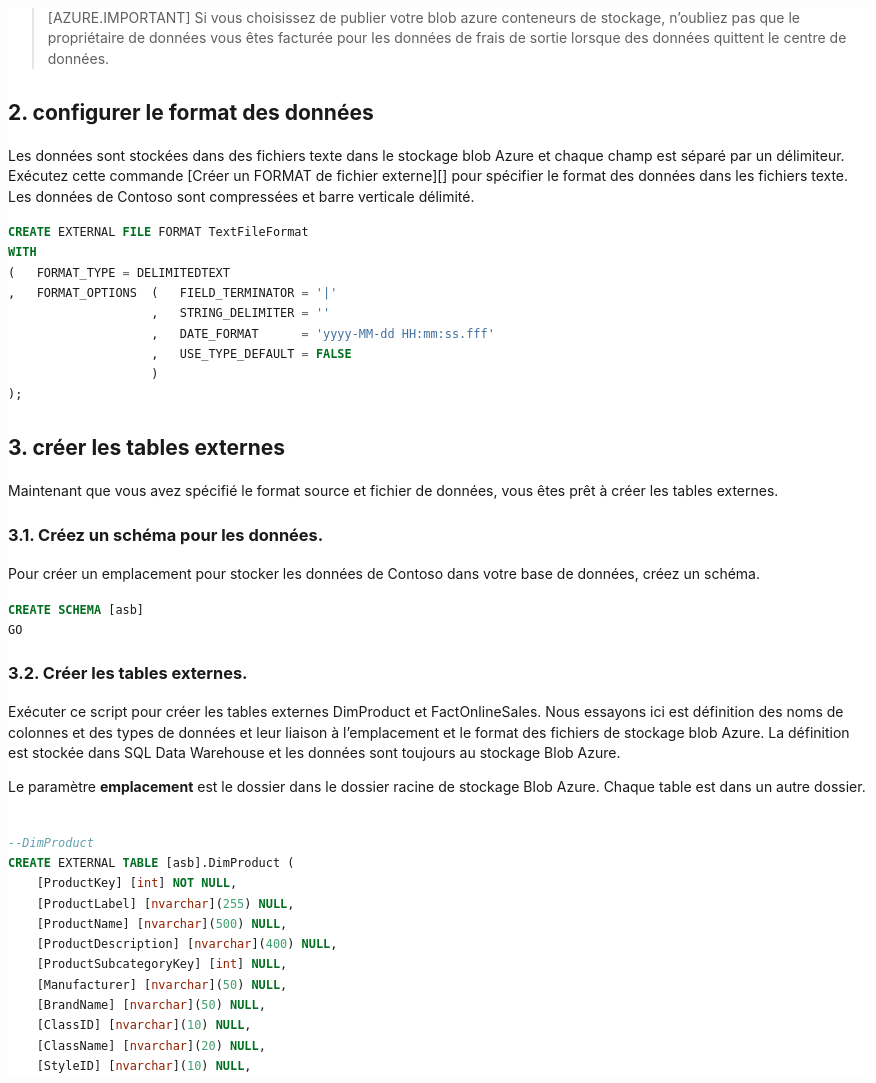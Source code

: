 > [AZURE.IMPORTANT] Si vous choisissez de publier votre blob azure conteneurs de stockage, n’oubliez pas que le propriétaire de données vous êtes facturée pour les données de frais de sortie lorsque des données quittent le centre de données. 

## <a name="2-configure-data-format"></a>2. configurer le format des données

Les données sont stockées dans des fichiers texte dans le stockage blob Azure et chaque champ est séparé par un délimiteur. Exécutez cette commande [Créer un FORMAT de fichier externe][] pour spécifier le format des données dans les fichiers texte. Les données de Contoso sont compressées et barre verticale délimité.

```sql
CREATE EXTERNAL FILE FORMAT TextFileFormat 
WITH 
(   FORMAT_TYPE = DELIMITEDTEXT
,   FORMAT_OPTIONS  (   FIELD_TERMINATOR = '|'
                    ,   STRING_DELIMITER = ''
                    ,   DATE_FORMAT      = 'yyyy-MM-dd HH:mm:ss.fff'
                    ,   USE_TYPE_DEFAULT = FALSE 
                    )
);
``` 

## <a name="3-create-the-external-tables"></a>3. créer les tables externes

Maintenant que vous avez spécifié le format source et fichier de données, vous êtes prêt à créer les tables externes. 

### <a name="31-create-a-schema-for-the-data"></a>3.1. Créez un schéma pour les données. 

Pour créer un emplacement pour stocker les données de Contoso dans votre base de données, créez un schéma.

```sql
CREATE SCHEMA [asb]
GO
```

### <a name="32-create-the-external-tables"></a>3.2. Créer les tables externes. 

Exécuter ce script pour créer les tables externes DimProduct et FactOnlineSales. Nous essayons ici est définition des noms de colonnes et des types de données et leur liaison à l’emplacement et le format des fichiers de stockage blob Azure. La définition est stockée dans SQL Data Warehouse et les données sont toujours au stockage Blob Azure.

Le paramètre **emplacement** est le dossier dans le dossier racine de stockage Blob Azure. Chaque table est dans un autre dossier.


```sql

--DimProduct
CREATE EXTERNAL TABLE [asb].DimProduct (
    [ProductKey] [int] NOT NULL,
    [ProductLabel] [nvarchar](255) NULL,
    [ProductName] [nvarchar](500) NULL,
    [ProductDescription] [nvarchar](400) NULL,
    [ProductSubcategoryKey] [int] NULL,
    [Manufacturer] [nvarchar](50) NULL,
    [BrandName] [nvarchar](50) NULL,
    [ClassID] [nvarchar](10) NULL,
    [ClassName] [nvarchar](20) NULL,
    [StyleID] [nvarchar](10) NULL,
```

[Créer un Data Warehouse SQL]: sql-data-warehouse-get-started-provision.md
[Load data into SQL Data Warehouse]: sql-data-warehouse-overview-load.md
[Vue d’ensemble du développement Data Warehouse SQL]: sql-data-warehouse-overview-develop.md
[gérer les index columnstore]: sql-data-warehouse-tables-index.md
[Statistiques]: sql-data-warehouse-tables-statistics.md
[SACT]: sql-data-warehouse-develop-ctas.md
[label]: sql-data-warehouse-develop-label.md
[CRÉER LA SOURCE DE DONNÉES EXTERNE]: https://msdn.microsoft.com/en-us/library/dn935022.aspx
[CRÉER LE FORMAT DE FICHIER EXTERNE]: https://msdn.microsoft.com/en-us/library/dn935026.aspx
[CRÉER la TABLE en tant que SELECT (Transact-SQL)]: https://msdn.microsoft.com/library/mt204041.aspx
[sys.dm_pdw_exec_requests]: https://msdn.microsoft.com/library/mt203887.aspx
[REBUILD]: https://msdn.microsoft.com/library/ms188388.aspx
[Microsoft Download Center]: http://www.microsoft.com/download/details.aspx?id=36433
[Charger le complète Data Warehouse Contoso vente au détail]: https://github.com/Microsoft/sql-server-samples/tree/master/samples/databases/contoso-data-warehouse/readme.md
